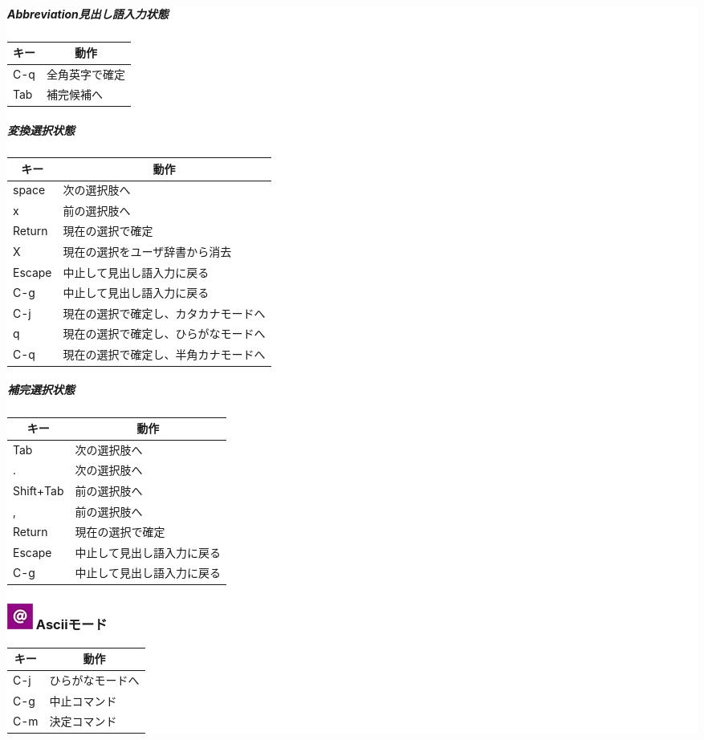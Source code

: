 ##### Abbreviation見出し語入力状態

| キー  | 動作      |
|-----|---------|
| C-q | 全角英字で確定 |
| Tab | 補完候補へ   |

##### 変換選択状態

| キー     | 動作                 |
|--------|--------------------|
| space  | 次の選択肢へ             |
| x      | 前の選択肢へ             |
| Return | 現在の選択で確定           |
| X      | 現在の選択をユーザ辞書から消去    |
| Escape | 中止して見出し語入力に戻る      |
| C-g    | 中止して見出し語入力に戻る      |
| C-j    | 現在の選択で確定し、カタカナモードへ |
| q      | 現在の選択で確定し、ひらがなモードへ |
| C-q    | 現在の選択で確定し、半角カナモードへ |

##### 補完選択状態

| キー        | 動作            |
|-----------|---------------|
| Tab       | 次の選択肢へ        |
| .         | 次の選択肢へ        |
| Shift+Tab | 前の選択肢へ        |
| ,         | 前の選択肢へ        |
| Return    | 現在の選択で確定      |
| Escape    | 中止して見出し語入力に戻る |
| C-g       | 中止して見出し語入力に戻る |

### ![asciiモードアイコン](img/cskk-ascii.png) Asciiモード

| キー  | 動作       |
|-----|----------|
| C-j | ひらがなモードへ |
| C-g | 中止コマンド   |
| C-m | 決定コマンド   |

